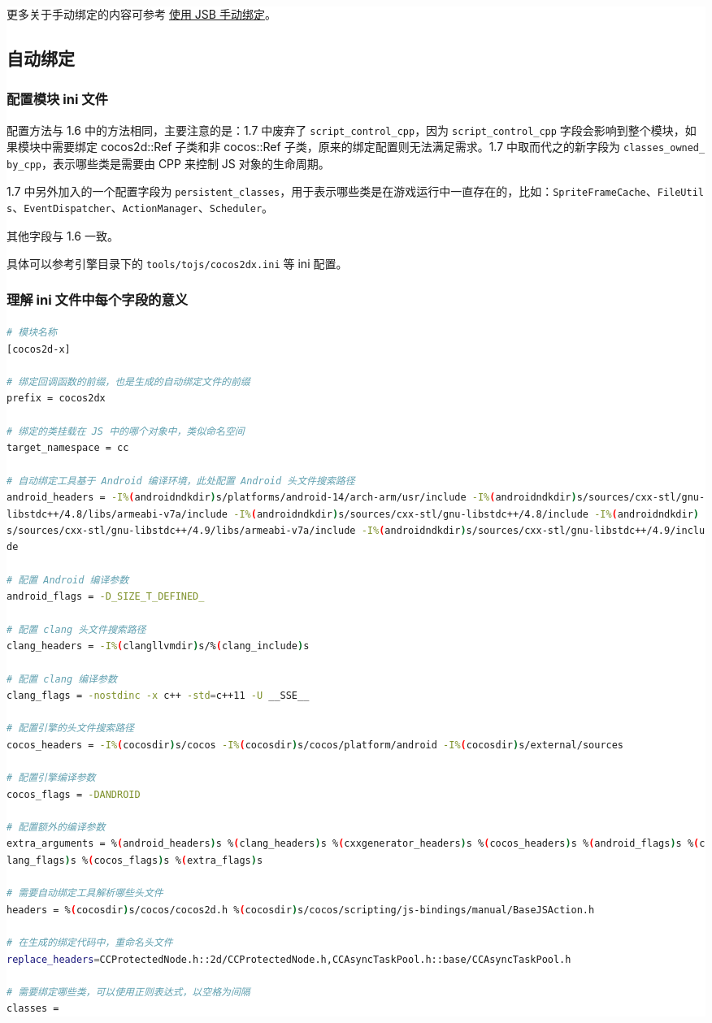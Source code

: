 更多关于手动绑定的内容可参考 [使用 JSB 手动绑定](jsb-manual-binding.md)。

## 自动绑定

### 配置模块 ini 文件

配置方法与 1.6 中的方法相同，主要注意的是：1.7 中废弃了 `script_control_cpp`，因为 `script_control_cpp` 字段会影响到整个模块，如果模块中需要绑定 cocos2d::Ref 子类和非 cocos::Ref 子类，原来的绑定配置则无法满足需求。1.7 中取而代之的新字段为 `classes_owned_by_cpp`，表示哪些类是需要由 CPP 来控制 JS 对象的生命周期。

1.7 中另外加入的一个配置字段为 `persistent_classes`，用于表示哪些类是在游戏运行中一直存在的，比如：`SpriteFrameCache`、`FileUtils`、`EventDispatcher`、`ActionManager`、`Scheduler`。

其他字段与 1.6 一致。

具体可以参考引擎目录下的 `tools/tojs/cocos2dx.ini` 等 ini 配置。

### 理解 ini 文件中每个字段的意义

```bash
# 模块名称
[cocos2d-x] 

# 绑定回调函数的前缀，也是生成的自动绑定文件的前缀
prefix = cocos2dx

# 绑定的类挂载在 JS 中的哪个对象中，类似命名空间
target_namespace = cc

# 自动绑定工具基于 Android 编译环境，此处配置 Android 头文件搜索路径
android_headers = -I%(androidndkdir)s/platforms/android-14/arch-arm/usr/include -I%(androidndkdir)s/sources/cxx-stl/gnu-libstdc++/4.8/libs/armeabi-v7a/include -I%(androidndkdir)s/sources/cxx-stl/gnu-libstdc++/4.8/include -I%(androidndkdir)s/sources/cxx-stl/gnu-libstdc++/4.9/libs/armeabi-v7a/include -I%(androidndkdir)s/sources/cxx-stl/gnu-libstdc++/4.9/include

# 配置 Android 编译参数
android_flags = -D_SIZE_T_DEFINED_

# 配置 clang 头文件搜索路径
clang_headers = -I%(clangllvmdir)s/%(clang_include)s

# 配置 clang 编译参数
clang_flags = -nostdinc -x c++ -std=c++11 -U __SSE__

# 配置引擎的头文件搜索路径
cocos_headers = -I%(cocosdir)s/cocos -I%(cocosdir)s/cocos/platform/android -I%(cocosdir)s/external/sources

# 配置引擎编译参数
cocos_flags = -DANDROID

# 配置额外的编译参数
extra_arguments = %(android_headers)s %(clang_headers)s %(cxxgenerator_headers)s %(cocos_headers)s %(android_flags)s %(clang_flags)s %(cocos_flags)s %(extra_flags)s
 
# 需要自动绑定工具解析哪些头文件
headers = %(cocosdir)s/cocos/cocos2d.h %(cocosdir)s/cocos/scripting/js-bindings/manual/BaseJSAction.h

# 在生成的绑定代码中，重命名头文件
replace_headers=CCProtectedNode.h::2d/CCProtectedNode.h,CCAsyncTaskPool.h::base/CCAsyncTaskPool.h

# 需要绑定哪些类，可以使用正则表达式，以空格为间隔
classes = 

```